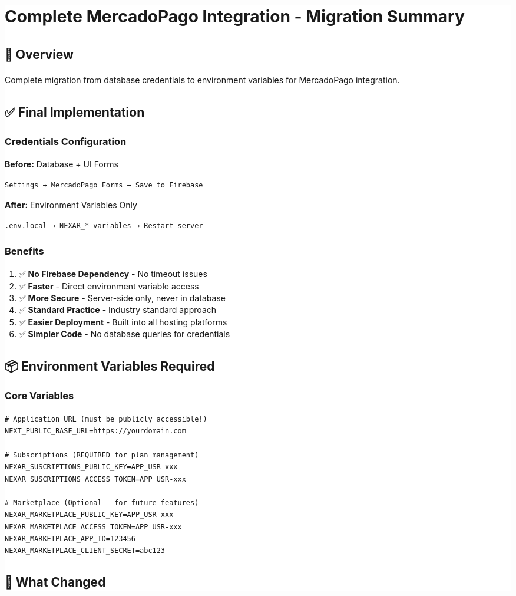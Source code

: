 # Complete MercadoPago Integration - Migration Summary

## 🎯 Overview

Complete migration from database credentials to environment variables for MercadoPago integration.

## ✅ Final Implementation

### Credentials Configuration

**Before:** Database + UI Forms
```
Settings → MercadoPago Forms → Save to Firebase
```

**After:** Environment Variables Only
```
.env.local → NEXAR_* variables → Restart server
```

### Benefits

1. ✅ **No Firebase Dependency** - No timeout issues
2. ✅ **Faster** - Direct environment variable access
3. ✅ **More Secure** - Server-side only, never in database
4. ✅ **Standard Practice** - Industry standard approach
5. ✅ **Easier Deployment** - Built into all hosting platforms
6. ✅ **Simpler Code** - No database queries for credentials

## 📦 Environment Variables Required

### Core Variables

```env
# Application URL (must be publicly accessible!)
NEXT_PUBLIC_BASE_URL=https://yourdomain.com

# Subscriptions (REQUIRED for plan management)
NEXAR_SUSCRIPTIONS_PUBLIC_KEY=APP_USR-xxx
NEXAR_SUSCRIPTIONS_ACCESS_TOKEN=APP_USR-xxx

# Marketplace (Optional - for future features)
NEXAR_MARKETPLACE_PUBLIC_KEY=APP_USR-xxx
NEXAR_MARKETPLACE_ACCESS_TOKEN=APP_USR-xxx
NEXAR_MARKETPLACE_APP_ID=123456
NEXAR_MARKETPLACE_CLIENT_SECRET=abc123
```

## 🔄 What Changed
